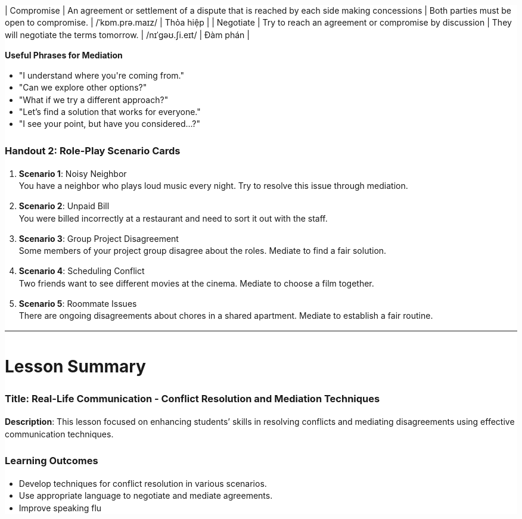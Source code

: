 | Compromise | An agreement or settlement of a dispute that is reached by each side making concessions | Both parties must be open to compromise.             | /ˈkɒm.prə.maɪz/   | Thỏa hiệp               |
| Negotiate  | Try to reach an agreement or compromise by discussion | They will negotiate the terms tomorrow.             | /nɪˈɡəʊ.ʃi.eɪt/  | Đàm phán               |

**Useful Phrases for Mediation**

- "I understand where you're coming from."
- "Can we explore other options?"
- "What if we try a different approach?"
- "Let’s find a solution that works for everyone."
- "I see your point, but have you considered...?"

### Handout 2: Role-Play Scenario Cards

1. **Scenario 1**: Noisy Neighbor  
   You have a neighbor who plays loud music every night. Try to resolve this issue through mediation.

2. **Scenario 2**: Unpaid Bill  
   You were billed incorrectly at a restaurant and need to sort it out with the staff. 

3. **Scenario 3**: Group Project Disagreement  
   Some members of your project group disagree about the roles. Mediate to find a fair solution.

4. **Scenario 4**: Scheduling Conflict  
   Two friends want to see different movies at the cinema. Mediate to choose a film together.

5. **Scenario 5**: Roommate Issues  
   There are ongoing disagreements about chores in a shared apartment. Mediate to establish a fair routine.

---

# Lesson Summary

### Title: Real-Life Communication - Conflict Resolution and Mediation Techniques

**Description**: This lesson focused on enhancing students’ skills in resolving conflicts and mediating disagreements using effective communication techniques.

### Learning Outcomes
- Develop techniques for conflict resolution in various scenarios.
- Use appropriate language to negotiate and mediate agreements.
- Improve speaking flu